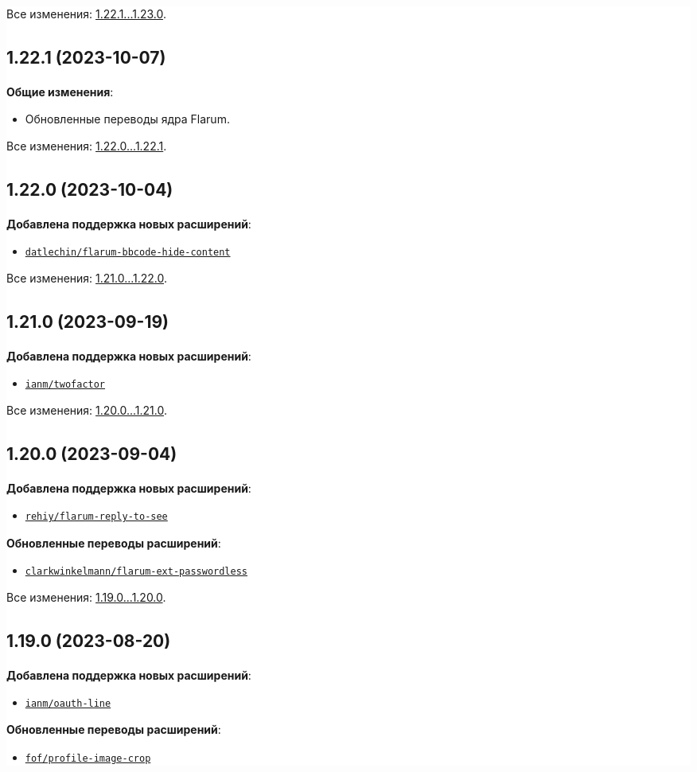 
Все изменения: [1.22.1...1.23.0](https://github.com/flarum-lang/russian/compare/1.22.1...1.23.0).


1.22.1 (2023-10-07)
-------------------

**Общие изменения**:

* Обновленные переводы ядра Flarum.


Все изменения: [1.22.0...1.22.1](https://github.com/flarum-lang/russian/compare/1.22.0...1.22.1).


1.22.0 (2023-10-04)
-------------------

**Добавлена поддержка новых расширений**:

* [`datlechin/flarum-bbcode-hide-content`](https://github.com/datlechin/flarum-bbcode-hide-content)


Все изменения: [1.21.0...1.22.0](https://github.com/flarum-lang/russian/compare/1.21.0...1.22.0).


1.21.0 (2023-09-19)
-------------------

**Добавлена поддержка новых расширений**:

* [`ianm/twofactor`](https://github.com/imorland/flarum-ext-twofactor)


Все изменения: [1.20.0...1.21.0](https://github.com/flarum-lang/russian/compare/1.20.0...1.21.0).


1.20.0 (2023-09-04)
-------------------

**Добавлена поддержка новых расширений**:

* [`rehiy/flarum-reply-to-see`](https://github.com/rehiy/flarum-reply-to-see)


**Обновленные переводы расширений**:

* [`clarkwinkelmann/flarum-ext-passwordless`](https://github.com/clarkwinkelmann/flarum-ext-passwordless)


Все изменения: [1.19.0...1.20.0](https://github.com/flarum-lang/russian/compare/1.19.0...1.20.0).


1.19.0 (2023-08-20)
-------------------

**Добавлена поддержка новых расширений**:

* [`ianm/oauth-line`](https://github.com/imorland/flarum-ext-oauth-line)


**Обновленные переводы расширений**:

* [`fof/profile-image-crop`](https://github.com/FriendsOfFlarum/profile-image-crop)
